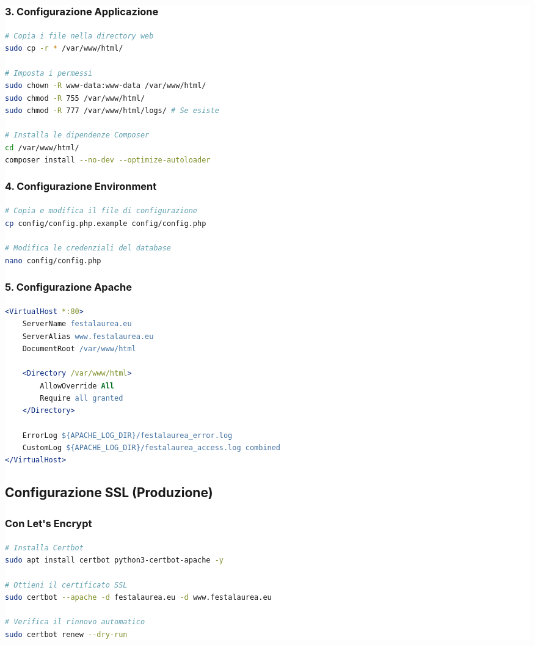 ### 3. Configurazione Applicazione
```bash
# Copia i file nella directory web
sudo cp -r * /var/www/html/

# Imposta i permessi
sudo chown -R www-data:www-data /var/www/html/
sudo chmod -R 755 /var/www/html/
sudo chmod -R 777 /var/www/html/logs/ # Se esiste

# Installa le dipendenze Composer
cd /var/www/html/
composer install --no-dev --optimize-autoloader
```

### 4. Configurazione Environment
```bash
# Copia e modifica il file di configurazione
cp config/config.php.example config/config.php

# Modifica le credenziali del database
nano config/config.php
```

### 5. Configurazione Apache
```apache
<VirtualHost *:80>
    ServerName festalaurea.eu
    ServerAlias www.festalaurea.eu
    DocumentRoot /var/www/html
    
    <Directory /var/www/html>
        AllowOverride All
        Require all granted
    </Directory>
    
    ErrorLog ${APACHE_LOG_DIR}/festalaurea_error.log
    CustomLog ${APACHE_LOG_DIR}/festalaurea_access.log combined
</VirtualHost>
```

## Configurazione SSL (Produzione)

### Con Let's Encrypt
```bash
# Installa Certbot
sudo apt install certbot python3-certbot-apache -y

# Ottieni il certificato SSL
sudo certbot --apache -d festalaurea.eu -d www.festalaurea.eu

# Verifica il rinnovo automatico
sudo certbot renew --dry-run
```
